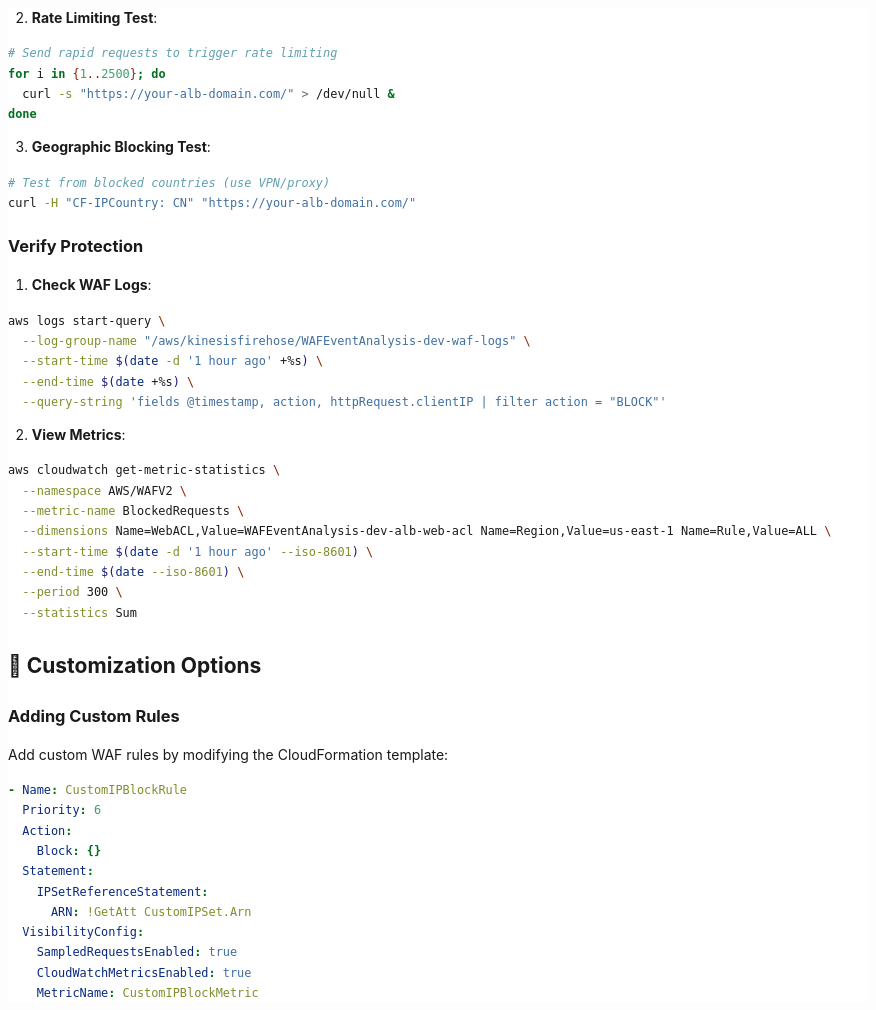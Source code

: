 2. **Rate Limiting Test**:
```bash
# Send rapid requests to trigger rate limiting
for i in {1..2500}; do
  curl -s "https://your-alb-domain.com/" > /dev/null &
done
```

3. **Geographic Blocking Test**:
```bash
# Test from blocked countries (use VPN/proxy)
curl -H "CF-IPCountry: CN" "https://your-alb-domain.com/"
```

### Verify Protection

1. **Check WAF Logs**:
```bash
aws logs start-query \
  --log-group-name "/aws/kinesisfirehose/WAFEventAnalysis-dev-waf-logs" \
  --start-time $(date -d '1 hour ago' +%s) \
  --end-time $(date +%s) \
  --query-string 'fields @timestamp, action, httpRequest.clientIP | filter action = "BLOCK"'
```

2. **View Metrics**:
```bash
aws cloudwatch get-metric-statistics \
  --namespace AWS/WAFV2 \
  --metric-name BlockedRequests \
  --dimensions Name=WebACL,Value=WAFEventAnalysis-dev-alb-web-acl Name=Region,Value=us-east-1 Name=Rule,Value=ALL \
  --start-time $(date -d '1 hour ago' --iso-8601) \
  --end-time $(date --iso-8601) \
  --period 300 \
  --statistics Sum
```

## 🔧 Customization Options

### Adding Custom Rules

Add custom WAF rules by modifying the CloudFormation template:

```yaml
- Name: CustomIPBlockRule
  Priority: 6
  Action:
    Block: {}
  Statement:
    IPSetReferenceStatement:
      ARN: !GetAtt CustomIPSet.Arn
  VisibilityConfig:
    SampledRequestsEnabled: true
    CloudWatchMetricsEnabled: true
    MetricName: CustomIPBlockMetric
```

